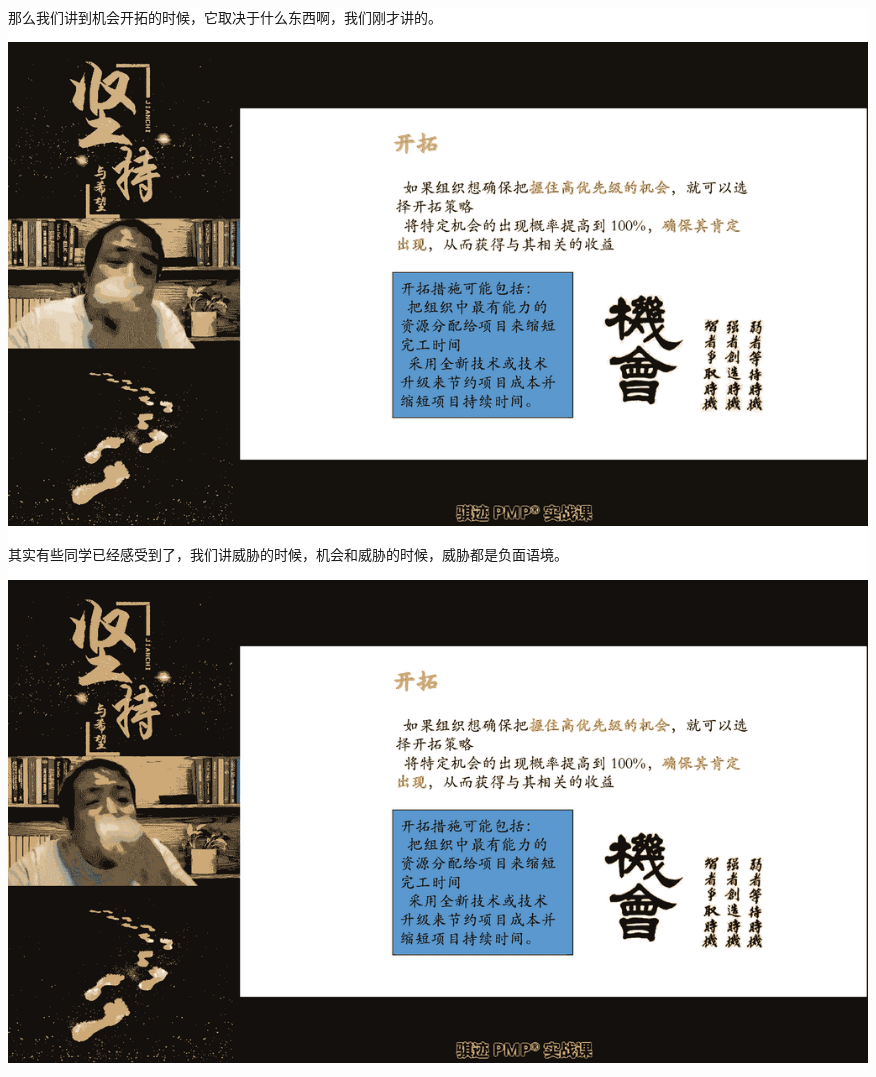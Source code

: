 那么我们讲到机会开拓的时候，它取决于什么东西啊，我们刚才讲的。

![](img/48778a17e9d6d5bedc427f6295bdb6ae_121.png)

其实有些同学已经感受到了，我们讲威胁的时候，机会和威胁的时候，威胁都是负面语境。

![](img/48778a17e9d6d5bedc427f6295bdb6ae_123.png)

